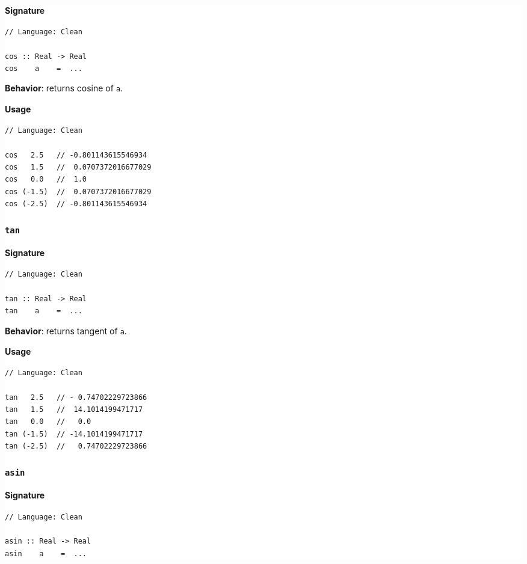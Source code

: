 **Signature**

```
// Language: Clean

cos :: Real -> Real
cos    a    =  ...
```

**Behavior**: returns cosine of `a`.

**Usage**

```
// Language: Clean

cos   2.5   // -0.801143615546934
cos   1.5   //  0.0707372016677029
cos   0.0   //  1.0
cos (-1.5)  //  0.0707372016677029
cos (-2.5)  // -0.801143615546934
```

### `tan`

**Signature**

```
// Language: Clean

tan :: Real -> Real
tan    a    =  ...
```

**Behavior**: returns tangent of `a`.

**Usage**

```
// Language: Clean

tan   2.5   // - 0.74702229723866
tan   1.5   //  14.1014199471717
tan   0.0   //   0.0
tan (-1.5)  // -14.1014199471717
tan (-2.5)  //   0.74702229723866
```

### `asin`

**Signature**

```
// Language: Clean

asin :: Real -> Real
asin    a    =  ...
```
